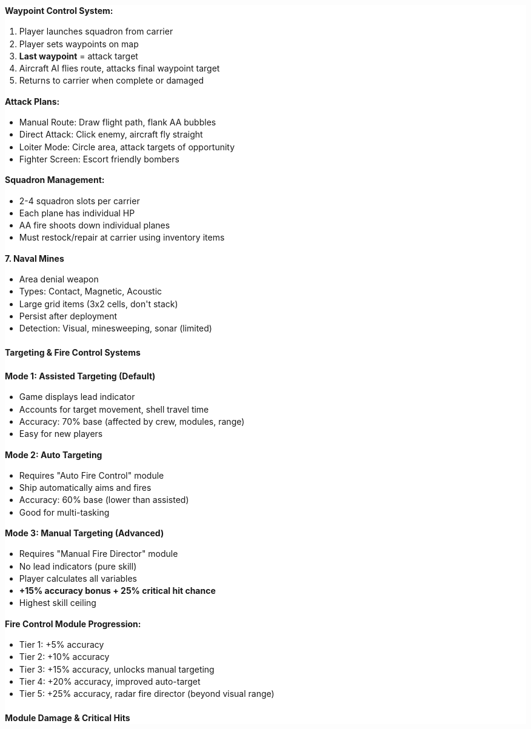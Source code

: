 **Waypoint Control System:**
1. Player launches squadron from carrier
2. Player sets waypoints on map
3. **Last waypoint** = attack target
4. Aircraft AI flies route, attacks final waypoint target
5. Returns to carrier when complete or damaged

**Attack Plans:**
- Manual Route: Draw flight path, flank AA bubbles
- Direct Attack: Click enemy, aircraft fly straight
- Loiter Mode: Circle area, attack targets of opportunity
- Fighter Screen: Escort friendly bombers

**Squadron Management:**
- 2-4 squadron slots per carrier
- Each plane has individual HP
- AA fire shoots down individual planes
- Must restock/repair at carrier using inventory items

**7. Naval Mines**
- Area denial weapon
- Types: Contact, Magnetic, Acoustic
- Large grid items (3x2 cells, don't stack)
- Persist after deployment
- Detection: Visual, minesweeping, sonar (limited)

#### **Targeting & Fire Control Systems**

**Mode 1: Assisted Targeting (Default)**
- Game displays lead indicator
- Accounts for target movement, shell travel time
- Accuracy: 70% base (affected by crew, modules, range)
- Easy for new players

**Mode 2: Auto Targeting**
- Requires "Auto Fire Control" module
- Ship automatically aims and fires
- Accuracy: 60% base (lower than assisted)
- Good for multi-tasking

**Mode 3: Manual Targeting (Advanced)**
- Requires "Manual Fire Director" module
- No lead indicators (pure skill)
- Player calculates all variables
- **+15% accuracy bonus + 25% critical hit chance**
- Highest skill ceiling

**Fire Control Module Progression:**
- Tier 1: +5% accuracy
- Tier 2: +10% accuracy
- Tier 3: +15% accuracy, unlocks manual targeting
- Tier 4: +20% accuracy, improved auto-target
- Tier 5: +25% accuracy, radar fire director (beyond visual range)

#### **Module Damage & Critical Hits**
